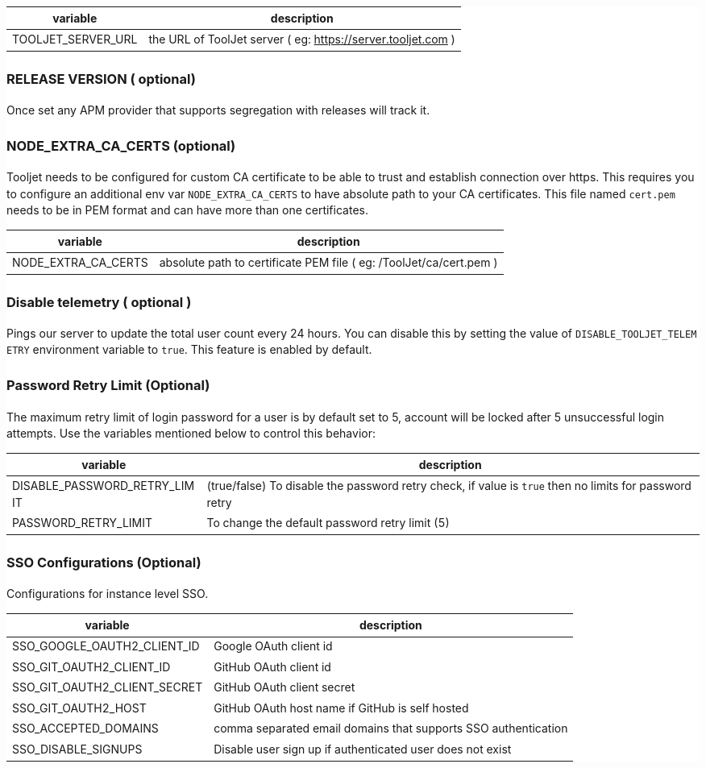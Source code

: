 | variable           | description                                                  |
| ------------------ | ------------------------------------------------------------ |
| TOOLJET_SERVER_URL | the URL of ToolJet server ( eg: https://server.tooljet.com ) |

### RELEASE VERSION ( optional)

Once set any APM provider that supports segregation with releases will track it.

### NODE_EXTRA_CA_CERTS (optional)

Tooljet needs to be configured for custom CA certificate to be able to trust and establish connection over https. This requires you to configure an additional env var `NODE_EXTRA_CA_CERTS` to have absolute path to your CA certificates. This file named `cert.pem` needs to be in PEM format and can have more than one certificates.

| variable            | description                                                        |
| ------------------- | ------------------------------------------------------------------ |
| NODE_EXTRA_CA_CERTS | absolute path to certificate PEM file ( eg: /ToolJet/ca/cert.pem ) |

### Disable telemetry ( optional )

Pings our server to update the total user count every 24 hours. You can disable this by setting the value of `DISABLE_TOOLJET_TELEMETRY` environment variable to `true`. This feature is enabled by default.

### Password Retry Limit (Optional)

The maximum retry limit of login password for a user is by default set to 5, account will be locked after 5 unsuccessful login attempts. Use the variables mentioned below to control this behavior:

| variable                     | description                                                                                            |
| ---------------------------- | ------------------------------------------------------------------------------------------------------ |
| DISABLE_PASSWORD_RETRY_LIMIT | (true/false) To disable the password retry check, if value is `true` then no limits for password retry |
| PASSWORD_RETRY_LIMIT         | To change the default password retry limit (5)                                                         |

### SSO Configurations (Optional)

Configurations for instance level SSO.

| variable                     | description                                                    |
| ---------------------------- | -------------------------------------------------------------- |
| SSO_GOOGLE_OAUTH2_CLIENT_ID  | Google OAuth client id                                         |
| SSO_GIT_OAUTH2_CLIENT_ID     | GitHub OAuth client id                                         |
| SSO_GIT_OAUTH2_CLIENT_SECRET | GitHub OAuth client secret                                     |
| SSO_GIT_OAUTH2_HOST          | GitHub OAuth host name if GitHub is self hosted                |
| SSO_ACCEPTED_DOMAINS         | comma separated email domains that supports SSO authentication |
| SSO_DISABLE_SIGNUPS          | Disable user sign up if authenticated user does not exist      |
